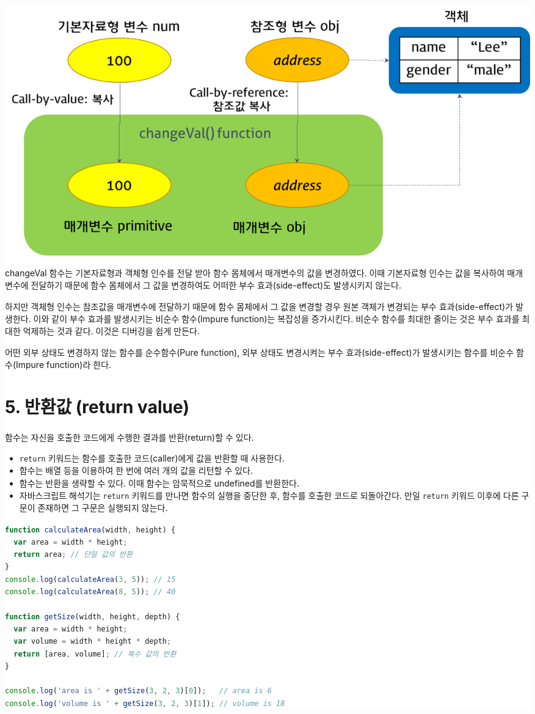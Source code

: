 ![call-by-value & call-by-reference](/img/call-by-val&ref.png)

changeVal 함수는 기본자료형과 객체형 인수를 전달 받아 함수 몸체에서 매개변수의 값을 변경하였다. 이때 기본자료형 인수는 값을 복사하여 매개변수에 전달하기 때문에 함수 몸체에서 그 값을 변경하여도 어떠한 부수 효과(side-effect)도 발생시키지 않는다.

하지만 객체형 인수는 참조값을 매개변수에 전달하기 때문에 함수 몸체에서 그 값을 변경할 경우 원본 객체가 변경되는 부수 효과(side-effect)가 발생한다. 이와 같이 부수 효과를 발생시키는 비순수 함수(Impure function)는 복잡성을 증가시킨다. 비순수 함수를 최대한 줄이는 것은 부수 효과를 최대한 억제하는 것과 같다. 이것은 디버깅을 쉽게 만든다.

어떤 외부 상태도 변경하지 않는 함수를 순수함수(Pure function), 외부 상태도 변경시켜는 부수 효과(side-effect)가 발생시키는 함수를 비순수 함수(Impure function)라 한다.

# 5. 반환값 (return value)

함수는 자신을 호출한 코드에게 수행한 결과를 반환(return)할 수 있다.

* `return` 키워드는 함수를 호출한 코드(caller)에게 값을 반환할 때 사용한다.
* 함수는 배열 등을 이용하여 한 번에 여러 개의 값을 리턴할 수 있다.
* 함수는 반환을 생략할 수 있다. 이때 함수는 암묵적으로 undefined를 반환한다.
* 자바스크립트 해석기는 `return` 키워드를 만나면 함수의 실행을 중단한 후, 함수를 호출한 코드로 되돌아간다. 만일 `return` 키워드 이후에 다른 구문이 존재하면 그 구문은 실행되지 않는다.

```javascript
function calculateArea(width, height) {
  var area = width * height;
  return area; // 단일 값의 반환
}
console.log(calculateArea(3, 5)); // 15
console.log(calculateArea(8, 5)); // 40

function getSize(width, height, depth) {
  var area = width * height;
  var volume = width * height * depth;
  return [area, volume]; // 복수 값의 반환
}

console.log('area is ' + getSize(3, 2, 3)[0]);   // area is 6
console.log('volume is ' + getSize(3, 2, 3)[1]); // volume is 18
```
